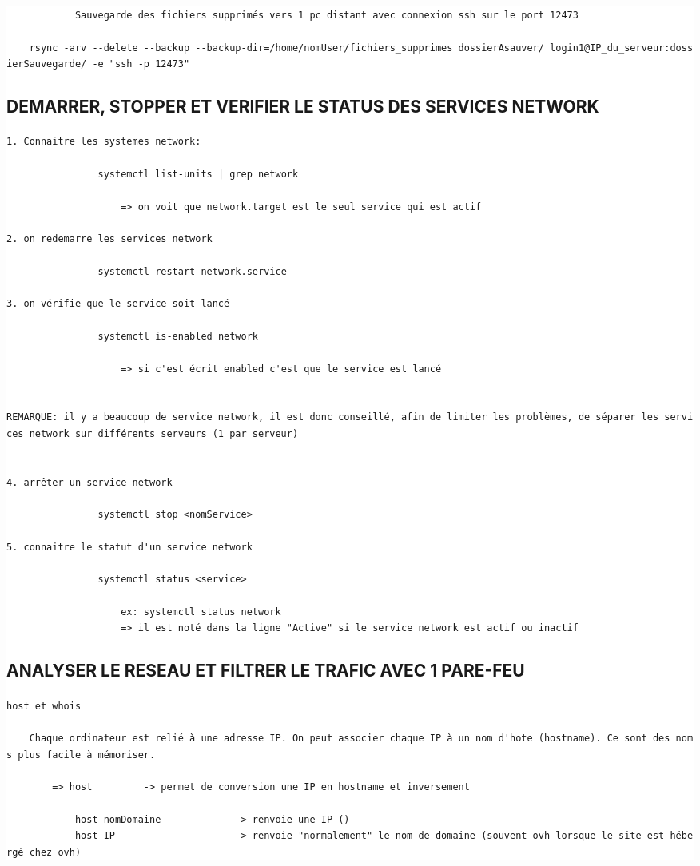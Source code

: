 

                Sauvegarde des fichiers supprimés vers 1 pc distant avec connexion ssh sur le port 12473

        rsync -arv --delete --backup --backup-dir=/home/nomUser/fichiers_supprimes dossierAsauver/ login1@IP_du_serveur:dossierSauvegarde/ -e "ssh -p 12473"


## DEMARRER, STOPPER ET VERIFIER LE STATUS DES SERVICES NETWORK


	1. Connaitre les systemes network:

					systemctl list-units | grep network

						=> on voit que network.target est le seul service qui est actif

	2. on redemarre les services network

					systemctl restart network.service

	3. on vérifie que le service soit lancé

					systemctl is-enabled network

						=> si c'est écrit enabled c'est que le service est lancé


	REMARQUE: il y a beaucoup de service network, il est donc conseillé, afin de limiter les problèmes, de séparer les services network sur différents serveurs (1 par serveur)


	4. arrêter un service network

					systemctl stop <nomService>

	5. connaitre le statut d'un service network

					systemctl status <service>

						ex: systemctl status network
						=> il est noté dans la ligne "Active" si le service network est actif ou inactif








## ANALYSER LE RESEAU ET FILTRER LE TRAFIC AVEC 1 PARE-FEU


    host et whois

        Chaque ordinateur est relié à une adresse IP. On peut associer chaque IP à un nom d'hote (hostname). Ce sont des noms plus facile à mémoriser.

            => host         -> permet de conversion une IP en hostname et inversement

                host nomDomaine             -> renvoie une IP ()
                host IP                     -> renvoie "normalement" le nom de domaine (souvent ovh lorsque le site est hébergé chez ovh)
